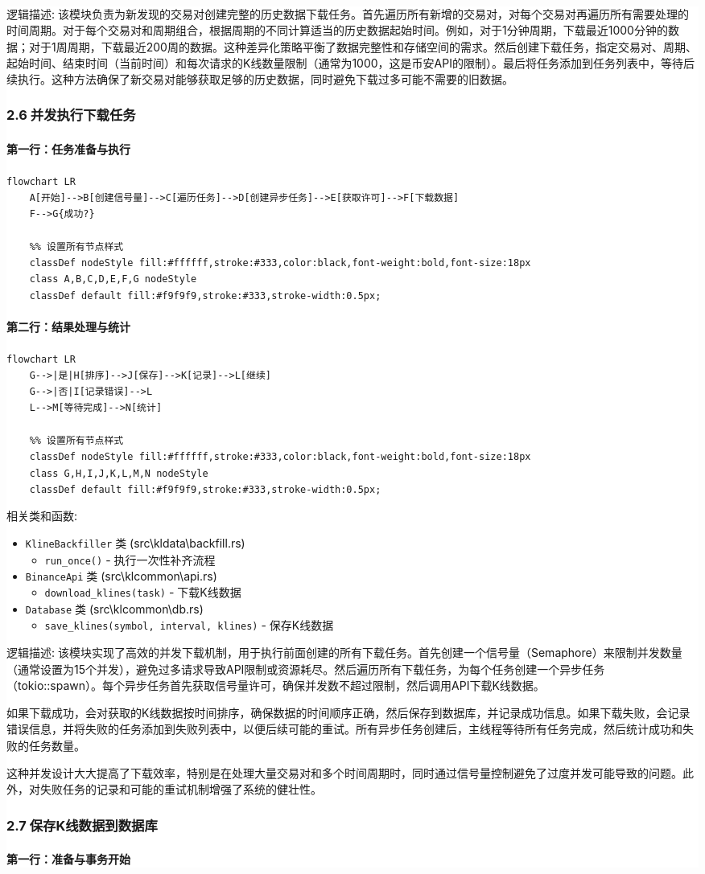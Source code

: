 逻辑描述:
该模块负责为新发现的交易对创建完整的历史数据下载任务。首先遍历所有新增的交易对，对每个交易对再遍历所有需要处理的时间周期。对于每个交易对和周期组合，根据周期的不同计算适当的历史数据起始时间。例如，对于1分钟周期，下载最近1000分钟的数据；对于1周周期，下载最近200周的数据。这种差异化策略平衡了数据完整性和存储空间的需求。然后创建下载任务，指定交易对、周期、起始时间、结束时间（当前时间）和每次请求的K线数量限制（通常为1000，这是币安API的限制）。最后将任务添加到任务列表中，等待后续执行。这种方法确保了新交易对能够获取足够的历史数据，同时避免下载过多可能不需要的旧数据。

### 2.6 并发执行下载任务

#### 第一行：任务准备与执行

```mermaid
flowchart LR
    A[开始]-->B[创建信号量]-->C[遍历任务]-->D[创建异步任务]-->E[获取许可]-->F[下载数据]
    F-->G{成功?}

    %% 设置所有节点样式
    classDef nodeStyle fill:#ffffff,stroke:#333,color:black,font-weight:bold,font-size:18px
    class A,B,C,D,E,F,G nodeStyle
    classDef default fill:#f9f9f9,stroke:#333,stroke-width:0.5px;
```

#### 第二行：结果处理与统计

```mermaid
flowchart LR
    G-->|是|H[排序]-->J[保存]-->K[记录]-->L[继续]
    G-->|否|I[记录错误]-->L
    L-->M[等待完成]-->N[统计]

    %% 设置所有节点样式
    classDef nodeStyle fill:#ffffff,stroke:#333,color:black,font-weight:bold,font-size:18px
    class G,H,I,J,K,L,M,N nodeStyle
    classDef default fill:#f9f9f9,stroke:#333,stroke-width:0.5px;
```

相关类和函数:
- `KlineBackfiller` 类 (src\kldata\backfill.rs)
  - `run_once()` - 执行一次性补齐流程
- `BinanceApi` 类 (src\klcommon\api.rs)
  - `download_klines(task)` - 下载K线数据
- `Database` 类 (src\klcommon\db.rs)
  - `save_klines(symbol, interval, klines)` - 保存K线数据

逻辑描述:
该模块实现了高效的并发下载机制，用于执行前面创建的所有下载任务。首先创建一个信号量（Semaphore）来限制并发数量（通常设置为15个并发），避免过多请求导致API限制或资源耗尽。然后遍历所有下载任务，为每个任务创建一个异步任务（tokio::spawn）。每个异步任务首先获取信号量许可，确保并发数不超过限制，然后调用API下载K线数据。

如果下载成功，会对获取的K线数据按时间排序，确保数据的时间顺序正确，然后保存到数据库，并记录成功信息。如果下载失败，会记录错误信息，并将失败的任务添加到失败列表中，以便后续可能的重试。所有异步任务创建后，主线程等待所有任务完成，然后统计成功和失败的任务数量。

这种并发设计大大提高了下载效率，特别是在处理大量交易对和多个时间周期时，同时通过信号量控制避免了过度并发可能导致的问题。此外，对失败任务的记录和可能的重试机制增强了系统的健壮性。

### 2.7 保存K线数据到数据库

#### 第一行：准备与事务开始

